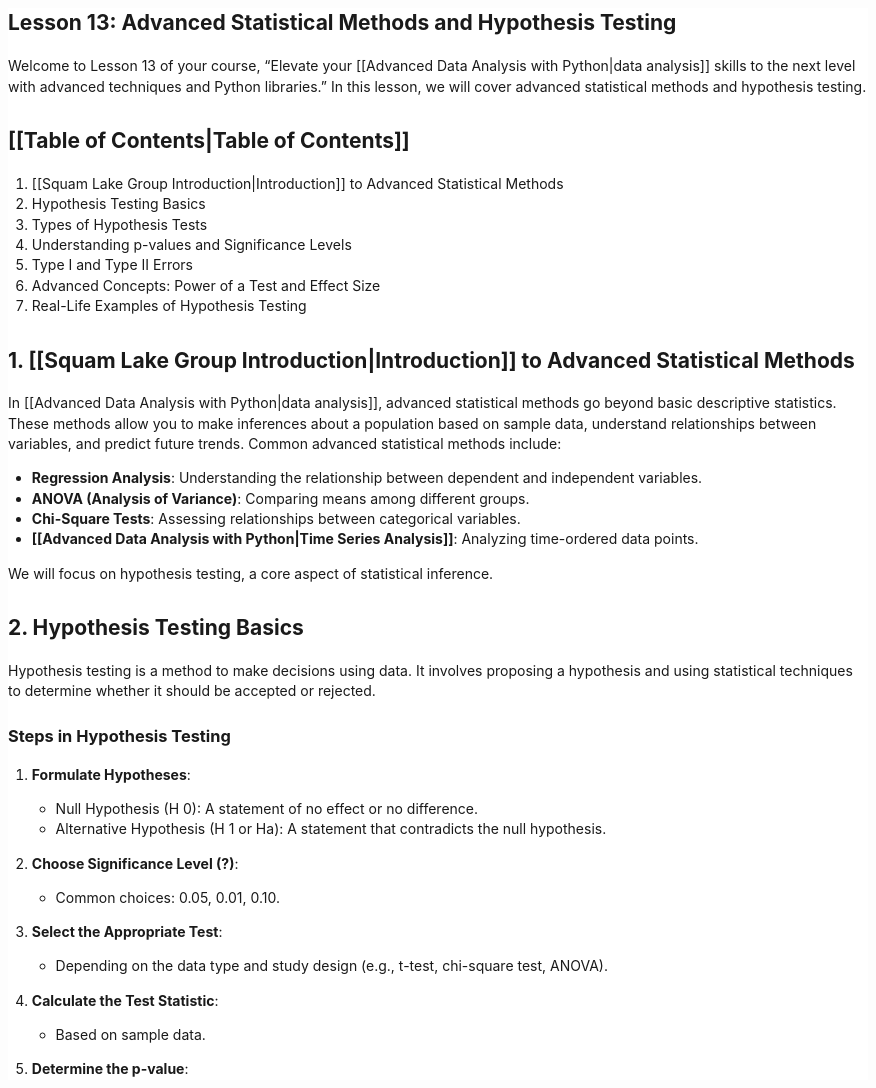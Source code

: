 Lesson 13: Advanced Statistical Methods and Hypothesis Testing
--------------------------------------------------------------

Welcome to Lesson 13 of your course,  “Elevate your [[Advanced Data Analysis with Python|data analysis]] skills to the next level with advanced techniques and Python libraries.” In this lesson,  we will cover advanced statistical methods and hypothesis testing.

[[Table of Contents|Table of Contents]]
-----------------

1. [[Squam Lake Group Introduction|Introduction]] to Advanced Statistical Methods
1. Hypothesis Testing Basics
1. Types of Hypothesis Tests
1. Understanding p-values and Significance Levels
1. Type I and Type II Errors
1. Advanced Concepts: Power of a Test and Effect Size
1. Real-Life Examples of Hypothesis Testing

1\. [[Squam Lake Group Introduction|Introduction]] to Advanced Statistical Methods
------------------------------------------------

In [[Advanced Data Analysis with Python|data analysis]],  advanced statistical methods go beyond basic descriptive statistics. These methods allow you to make inferences about a population based on sample data,  understand relationships between variables,  and predict future trends. Common advanced statistical methods include:

- **Regression Analysis**: Understanding the relationship between dependent and independent variables.
- **ANOVA (Analysis of Variance)**: Comparing means among different groups.
- **Chi-Square Tests**: Assessing relationships between categorical variables.
- **[[Advanced Data Analysis with Python|Time Series Analysis]]**: Analyzing time-ordered data points.

We will focus on hypothesis testing,  a core aspect of statistical inference.

2\. Hypothesis Testing Basics
-----------------------------

Hypothesis testing is a method to make decisions using data. It involves proposing a hypothesis and using statistical techniques to determine whether it should be accepted or rejected.

### Steps in Hypothesis Testing

1. **Formulate Hypotheses**:

	- Null Hypothesis (H 0): A statement of no effect or no difference.
	- Alternative Hypothesis (H 1 or Ha): A statement that contradicts the null hypothesis.
1. **Choose Significance Level (?)**:

	- Common choices: 0.05,  0.01,  0.10.
1. **Select the Appropriate Test**:

	- Depending on the data type and study design (e.g.,  t-test,  chi-square test,  ANOVA).
1. **Calculate the Test Statistic**:

	- Based on sample data.
1. **Determine the p-value**:
